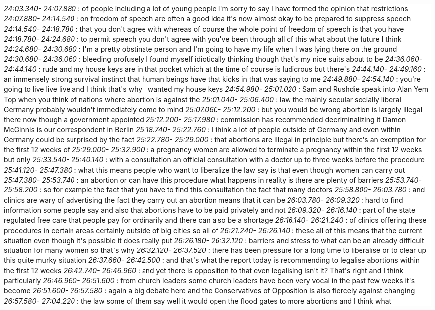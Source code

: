 *24:03.340- 24:07.880* :  of people including a lot of young people I'm sorry to say I have formed the opinion that restrictions
*24:07.880- 24:14.540* :  on freedom of speech are often a good idea it's now almost okay to be prepared to suppress speech
*24:14.540- 24:18.780* :  that you don't agree with whereas of course the whole point of freedom of speech is that you have
*24:18.780- 24:24.680* :  to permit speech you don't agree with you've been through all of this what about the future I think
*24:24.680- 24:30.680* :  I'm a pretty obstinate person and I'm going to have my life when I was lying there on the ground
*24:30.680- 24:36.060* :  bleeding profusely I found myself idiotically thinking though that's my nice suits about to be
*24:36.060- 24:44.140* :  rude and my house keys are in that pocket which at the time of course is ludicrous but there's
*24:44.140- 24:49.160* :  an immensely strong survival instinct that human beings have that kicks in that was saying to me
*24:49.880- 24:54.140* :  you're going to live live live and I think that's why I wanted my house keys
*24:54.980- 25:01.020* :  Sam and Rushdie speak into Alan Yem Top when you think of nations where abortion is against the
*25:01.040- 25:06.400* :  law the mainly secular socially liberal Germany probably wouldn't immediately come to mind
*25:07.060- 25:12.200* :  but you would be wrong abortion is largely illegal there now though a government appointed
*25:12.200- 25:17.980* :  commission has recommended decriminalizing it Damon McGinnis is our correspondent in Berlin
*25:18.740- 25:22.760* :  I think a lot of people outside of Germany and even within Germany could be surprised by the fact
*25:22.780- 25:29.000* :  that abortions are illegal in principle but there's an exemption for the first 12 weeks of
*25:29.000- 25:32.900* :  a pregnancy women are allowed to terminate a pregnancy within the first 12 weeks but only
*25:33.540- 25:40.140* :  with a consultation an official consultation with a doctor up to three weeks before the procedure
*25:41.120- 25:47.380* :  what this means people who want to liberalize the law say is that even though women can carry out
*25:47.380- 25:53.740* :  an abortion or can have this procedure what happens in reality is there are plenty of barriers
*25:53.740- 25:58.200* :  so for example the fact that you have to find this consultation the fact that many doctors
*25:58.800- 26:03.780* :  and clinics are wary of advertising the fact they carry out an abortion means that it can be
*26:03.780- 26:09.320* :  hard to find information some people say and also that abortions have to be paid privately and not
*26:09.320- 26:16.140* :  part of the state regulated free care that people pay for ordinarily and there can also be a shortage
*26:16.140- 26:21.240* :  of clinics offering these procedures in certain areas certainly outside of big cities so all of
*26:21.240- 26:26.140* :  these all of this means that the current situation even though it's possible it does really put
*26:26.180- 26:32.120* :  barriers and stress to what can be an already difficult situation for many women so that's why
*26:32.120- 26:37.520* :  there has been pressure for a long time to liberalise or to clear up this quite murky situation
*26:37.660- 26:42.500* :  and that's what the report today is recommending to legalise abortions within the first 12 weeks
*26:42.740- 26:46.960* :  and yet there is opposition to that even legalising isn't it? That's right and I think particularly
*26:46.960- 26:51.600* :  from church leaders some church leaders have been very vocal in the past few weeks it's become
*26:51.600- 26:57.580* :  again a big debate here and the Conservatives of Opposition is also fiercely against changing
*26:57.580- 27:04.220* :  the law some of them say well it would open the flood gates to more abortions and I think what